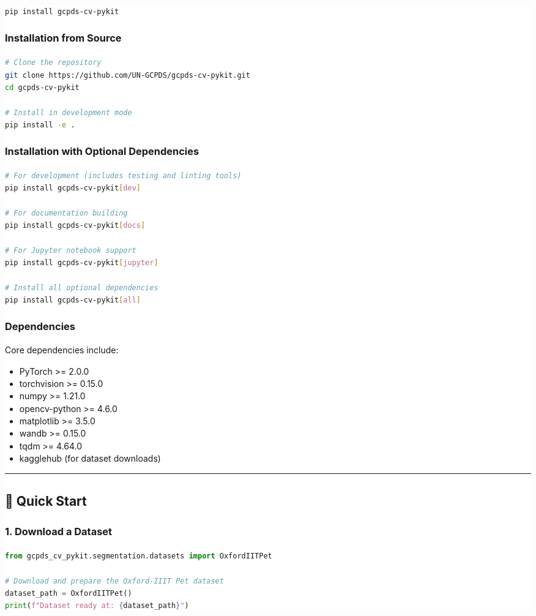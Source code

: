 ```bash
pip install gcpds-cv-pykit
```

### Installation from Source

```bash
# Clone the repository
git clone https://github.com/UN-GCPDS/gcpds-cv-pykit.git
cd gcpds-cv-pykit

# Install in development mode
pip install -e .
```

### Installation with Optional Dependencies

```bash
# For development (includes testing and linting tools)
pip install gcpds-cv-pykit[dev]

# For documentation building
pip install gcpds-cv-pykit[docs]

# For Jupyter notebook support
pip install gcpds-cv-pykit[jupyter]

# Install all optional dependencies
pip install gcpds-cv-pykit[all]
```

### Dependencies

Core dependencies include:
- PyTorch >= 2.0.0
- torchvision >= 0.15.0
- numpy >= 1.21.0
- opencv-python >= 4.6.0
- matplotlib >= 3.5.0
- wandb >= 0.15.0
- tqdm >= 4.64.0
- kagglehub (for dataset downloads)

---

## 🚀 Quick Start

### 1. Download a Dataset

```python
from gcpds_cv_pykit.segmentation.datasets import OxfordIITPet

# Download and prepare the Oxford-IIIT Pet dataset
dataset_path = OxfordIITPet()
print(f"Dataset ready at: {dataset_path}")
```
